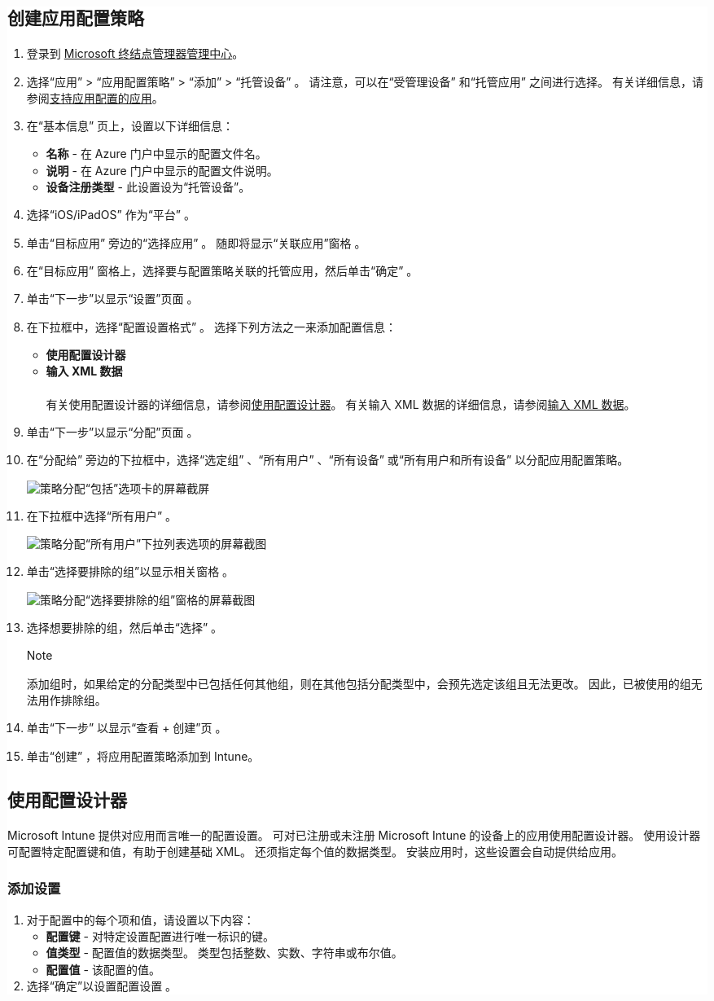 ## <a name="create-an-app-configuration-policy"></a>创建应用配置策略

1. 登录到 [Microsoft 终结点管理器管理中心](https://go.microsoft.com/fwlink/?linkid=2109431)。
2. 选择“应用”   > “应用配置策略”   > “添加”   > “托管设备”  。 请注意，可以在“受管理设备”  和“托管应用”  之间进行选择。 有关详细信息，请参阅[支持应用配置的应用](~/apps/app-configuration-policies-overview.md#apps-that-support-app-configuration)。
3. 在“基本信息”  页上，设置以下详细信息：
    - **名称** - 在 Azure 门户中显示的配置文件名。
    - **说明** - 在 Azure 门户中显示的配置文件说明。
    - **设备注册类型** - 此设置设为“托管设备”。 
4. 选择“iOS/iPadOS”  作为“平台”  。
5. 单击“目标应用”  旁边的“选择应用”  。 随即将显示“关联应用”窗格  。 
6. 在“目标应用”  窗格上，选择要与配置策略关联的托管应用，然后单击“确定”  。
7. 单击“下一步”以显示“设置”页面   。
8. 在下拉框中，选择“配置设置格式”  。 选择下列方法之一来添加配置信息：
    - **使用配置设计器**
    - **输入 XML 数据**<br><br>
    有关使用配置设计器的详细信息，请参阅[使用配置设计器](#use-configuration-designer)。 有关输入 XML 数据的详细信息，请参阅[输入 XML 数据](#enter-xml-data)。 
9. 单击“下一步”以显示“分配”页面   。
10. 在“分配给”  旁边的下拉框中，选择“选定组”  、“所有用户”  、“所有设备”  或“所有用户和所有设备”  以分配应用配置策略。

    ![策略分配“包括”选项卡的屏幕截屏](./media/app-configuration-policies-use-ios/app-config-policy01.png)

11. 在下拉框中选择“所有用户”  。

    ![策略分配“所有用户”下拉列表选项的屏幕截图](./media/app-configuration-policies-use-ios/app-config-policy02.png)

12. 单击“选择要排除的组”以显示相关窗格  。

    ![策略分配“选择要排除的组”窗格的屏幕截图](./media/app-configuration-policies-use-ios/app-config-policy03.png)

13. 选择想要排除的组，然后单击“选择”  。

    >[!NOTE]
    >添加组时，如果给定的分配类型中已包括任何其他组，则在其他包括分配类型中，会预先选定该组且无法更改。 因此，已被使用的组无法用作排除组。

14. 单击“下一步”  以显示“查看 + 创建”页  。
15. 单击“创建”  ，将应用配置策略添加到 Intune。

## <a name="use-configuration-designer"></a>使用配置设计器

Microsoft Intune 提供对应用而言唯一的配置设置。 可对已注册或未注册 Microsoft Intune 的设备上的应用使用配置设计器。 使用设计器可配置特定配置键和值，有助于创建基础 XML。 还须指定每个值的数据类型。 安装应用时，这些设置会自动提供给应用。

### <a name="add-a-setting"></a>添加设置

1. 对于配置中的每个项和值，请设置以下内容：
   - **配置键** - 对特定设置配置进行唯一标识的键。
   - **值类型** - 配置值的数据类型。 类型包括整数、实数、字符串或布尔值。
   - **配置值** - 该配置的值。
2. 选择“确定”以设置配置设置  。
